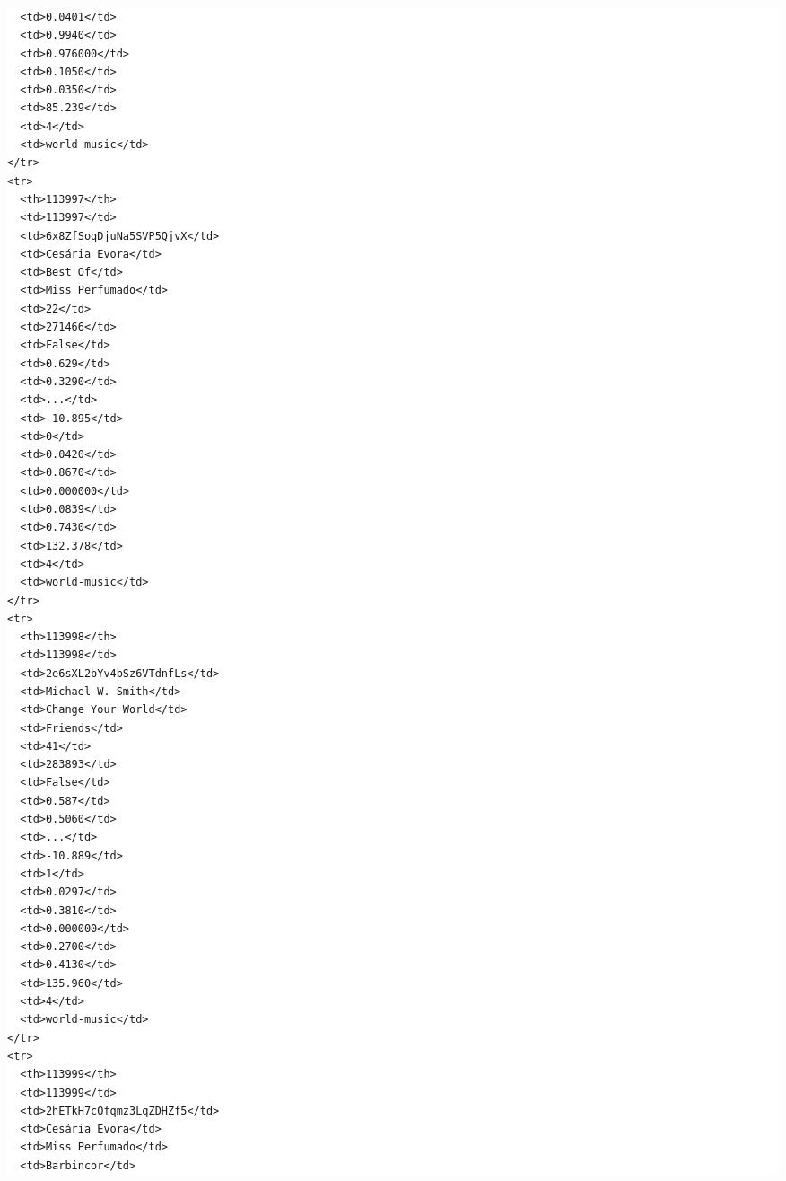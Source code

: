       <td>0.0401</td>
      <td>0.9940</td>
      <td>0.976000</td>
      <td>0.1050</td>
      <td>0.0350</td>
      <td>85.239</td>
      <td>4</td>
      <td>world-music</td>
    </tr>
    <tr>
      <th>113997</th>
      <td>113997</td>
      <td>6x8ZfSoqDjuNa5SVP5QjvX</td>
      <td>Cesária Evora</td>
      <td>Best Of</td>
      <td>Miss Perfumado</td>
      <td>22</td>
      <td>271466</td>
      <td>False</td>
      <td>0.629</td>
      <td>0.3290</td>
      <td>...</td>
      <td>-10.895</td>
      <td>0</td>
      <td>0.0420</td>
      <td>0.8670</td>
      <td>0.000000</td>
      <td>0.0839</td>
      <td>0.7430</td>
      <td>132.378</td>
      <td>4</td>
      <td>world-music</td>
    </tr>
    <tr>
      <th>113998</th>
      <td>113998</td>
      <td>2e6sXL2bYv4bSz6VTdnfLs</td>
      <td>Michael W. Smith</td>
      <td>Change Your World</td>
      <td>Friends</td>
      <td>41</td>
      <td>283893</td>
      <td>False</td>
      <td>0.587</td>
      <td>0.5060</td>
      <td>...</td>
      <td>-10.889</td>
      <td>1</td>
      <td>0.0297</td>
      <td>0.3810</td>
      <td>0.000000</td>
      <td>0.2700</td>
      <td>0.4130</td>
      <td>135.960</td>
      <td>4</td>
      <td>world-music</td>
    </tr>
    <tr>
      <th>113999</th>
      <td>113999</td>
      <td>2hETkH7cOfqmz3LqZDHZf5</td>
      <td>Cesária Evora</td>
      <td>Miss Perfumado</td>
      <td>Barbincor</td>